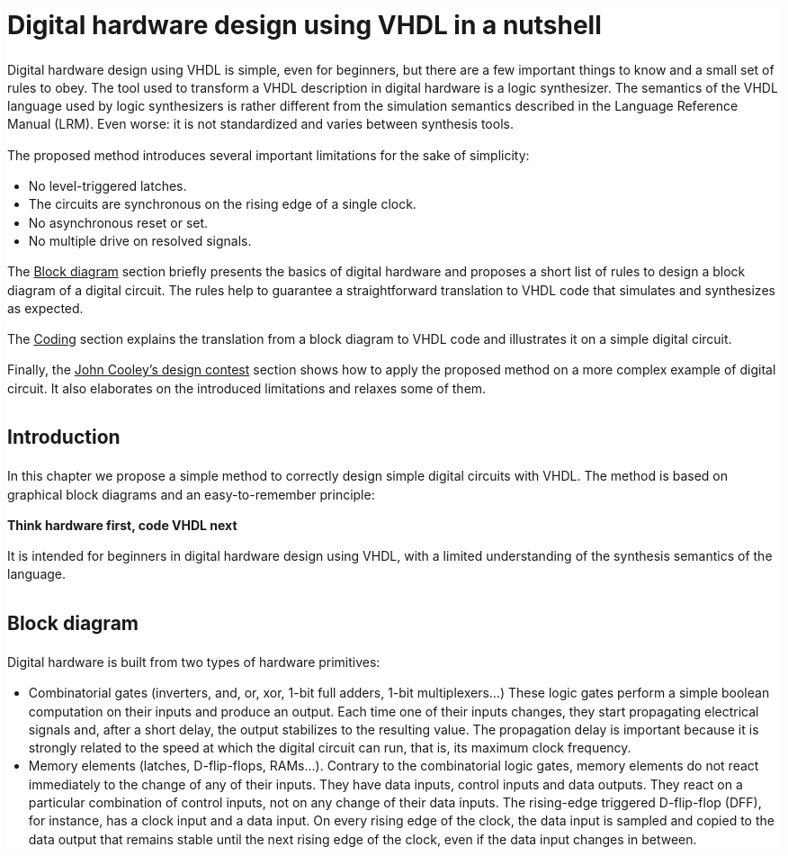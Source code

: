 

# Digital hardware design using VHDL in a nutshell

Digital hardware design using VHDL is simple, even for beginners, but there are a few important things to know and a small set of rules to obey. The tool used to transform a VHDL description in digital hardware is a logic synthesizer. The semantics of the VHDL language used by logic synthesizers is rather different from the simulation semantics described in the Language Reference Manual (LRM). Even worse: it is not standardized and varies between synthesis tools.

The proposed method introduces several important limitations for the sake of simplicity:

- No level-triggered latches.
- The circuits are synchronous on the rising edge of a single clock.
- No asynchronous reset or set.
- No multiple drive on resolved signals.

The [Block diagram](#block-diagram) section briefly presents the basics of digital hardware and proposes a short list of rules to design a block diagram of a digital circuit. The rules help to guarantee a straightforward translation to VHDL code that simulates and synthesizes as expected.

The [Coding](#coding) section explains the translation from a block diagram to VHDL code and illustrates it on a simple digital circuit.

Finally, the [John Cooley’s design contest](#john-cooleys-design-contest) section shows how to apply the proposed method on a more complex example of digital circuit. It also elaborates on the introduced limitations and relaxes some of them.

## Introduction

In this chapter we propose a simple method to correctly design simple digital circuits with VHDL. The method is based on graphical block diagrams and an easy-to-remember principle:

__Think hardware first, code VHDL next__

It is intended for beginners in digital hardware design using VHDL, with a limited understanding of the synthesis semantics of the language.

## Block diagram

Digital hardware is built from two types of hardware primitives:

- Combinatorial gates (inverters, and, or, xor, 1-bit full adders, 1-bit multiplexers...) These logic gates perform a simple boolean computation on their inputs and produce an output. Each time one of their inputs changes, they start propagating electrical signals and, after a short delay, the output stabilizes to the resulting value. The propagation delay is important because it is strongly related to the speed at which the digital circuit can run, that is, its maximum clock frequency.
- Memory elements (latches, D-flip-flops, RAMs...). Contrary to the combinatorial logic gates, memory elements do not react immediately to the change of any of their inputs. They have data inputs, control inputs and data outputs. They react on a particular combination of control inputs, not on any change of their data inputs. The rising-edge triggered D-flip-flop (DFF), for instance, has a clock input and a data input. On every rising edge of the clock, the data input is sampled and copied to the data output that remains stable until the next rising edge of the clock, even if the data input changes in between.
